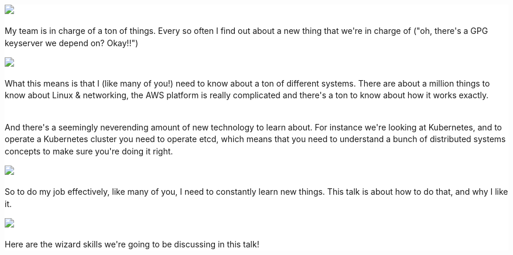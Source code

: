</div>
</div>


<div class="container">
<div class="slide">
<a href="/images/srecon-talk/slide-4.png"><img src="/images/srecon-talk/slide-4.png"></a>
</div>
<div class="content">

My team is in charge of a ton of things. Every so often I find out about a new thing that we're in charge of ("oh, there's a GPG keyserver we depend on? Okay!!")

</div>
</div>


<div class="container">
<div class="slide">
<a href="/images/srecon-talk/slide-5.png"><img src="/images/srecon-talk/slide-5.png"></a>
</div>
<div class="content">

What this means is that I (like many of you!) need to know about a ton of different systems. There are about a million things to know about Linux & networking, the AWS platform is really complicated and there's a ton to know about how it works exactly. <br><br>

And there's a seemingly neverending amount of new technology to learn about. For instance we're looking at Kubernetes, and to operate a Kubernetes cluster you need to operate etcd, which means that you need to understand a bunch of distributed systems concepts to make sure you're doing it right.

</div>
</div>


<div class="container">
<div class="slide">
<a href="/images/srecon-talk/slide-6.png"><img src="/images/srecon-talk/slide-6.png"></a>
</div>
<div class="content">


So to do my job effectively, like many of you, I need to constantly learn new things. This talk is about how to do that, and why I like it.

</div>
</div>


<div class="container">
<div class="slide">
<a href="/images/srecon-talk/slide-7.png"><img src="/images/srecon-talk/slide-7.png"></a>
</div>
<div class="content">

Here are the wizard skills we're going to be discussing in this talk!
